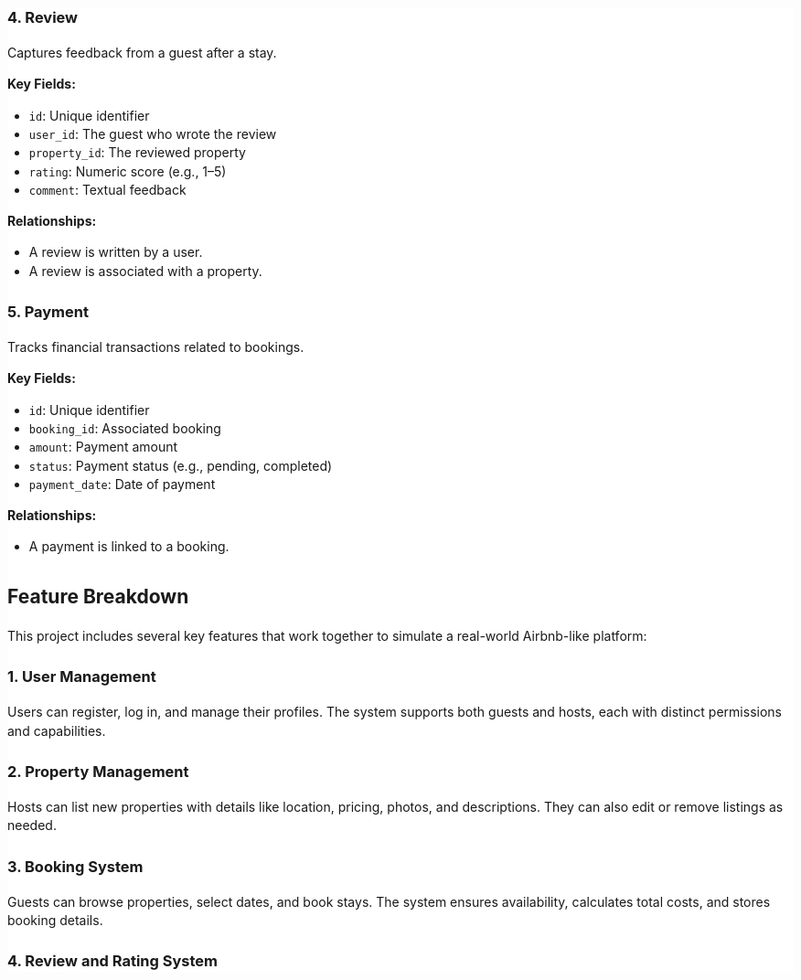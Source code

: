 ### 4. **Review**

Captures feedback from a guest after a stay.

**Key Fields:**

- `id`: Unique identifier
- `user_id`: The guest who wrote the review
- `property_id`: The reviewed property
- `rating`: Numeric score (e.g., 1–5)
- `comment`: Textual feedback

**Relationships:**

- A review is written by a user.
- A review is associated with a property.

### 5. **Payment**

Tracks financial transactions related to bookings.

**Key Fields:**

- `id`: Unique identifier
- `booking_id`: Associated booking
- `amount`: Payment amount
- `status`: Payment status (e.g., pending, completed)
- `payment_date`: Date of payment

**Relationships:**

- A payment is linked to a booking.

## Feature Breakdown

This project includes several key features that work together to simulate a real-world Airbnb-like platform:

### 1. User Management

Users can register, log in, and manage their profiles. The system supports both guests and hosts, each with distinct permissions and capabilities.

### 2. Property Management

Hosts can list new properties with details like location, pricing, photos, and descriptions. They can also edit or remove listings as needed.

### 3. Booking System

Guests can browse properties, select dates, and book stays. The system ensures availability, calculates total costs, and stores booking details.

### 4. Review and Rating System
